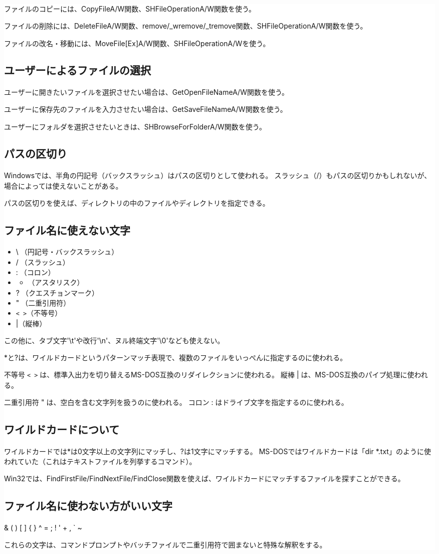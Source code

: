 ファイルのコピーには、CopyFileA/W関数、SHFileOperationA/W関数を使う。

ファイルの削除には、DeleteFileA/W関数、remove/_wremove/_tremove関数、SHFileOperationA/W関数を使う。

ファイルの改名・移動には、MoveFile[Ex]A/W関数、SHFileOperationA/Wを使う。

## ユーザーによるファイルの選択

ユーザーに開きたいファイルを選択させたい場合は、GetOpenFileNameA/W関数を使う。

ユーザーに保存先のファイルを入力させたい場合は、GetSaveFileNameA/W関数を使う。

ユーザーにフォルダを選択させたいときは、SHBrowseForFolderA/W関数を使う。

## パスの区切り

Windowsでは、半角の円記号（バックスラッシュ）はパスの区切りとして使われる。
スラッシュ（/）もパスの区切りかもしれないが、場合によっては使えないことがある。

パスの区切りを使えば、ディレクトリの中のファイルやディレクトリを指定できる。

## ファイル名に使えない文字

- \ （円記号・バックスラッシュ）
- / （スラッシュ）
- : （コロン）
- * （アスタリスク）
- ? （クエスチョンマーク）
- " （二重引用符）
- `< >`（不等号）
- |（縦棒）

この他に、タブ文字'\t'や改行'\n'、ヌル終端文字'\0'なども使えない。

*と?は、ワイルドカードというパターンマッチ表現で、複数のファイルをいっぺんに指定するのに使われる。

不等号 `< >` は、標準入出力を切り替えるMS-DOS互換のリダイレクションに使われる。
縦棒 | は、MS-DOS互換のパイプ処理に使われる。

二重引用符 " は、空白を含む文字列を扱うのに使われる。
コロン : はドライブ文字を指定するのに使われる。

## ワイルドカードについて

ワイルドカードでは*は0文字以上の文字列にマッチし、?は1文字にマッチする。
MS-DOSではワイルドカードは「dir *.txt」のように使われていた（これはテキストファイルを列挙するコマンド）。

Win32では、FindFirstFile/FindNextFile/FindClose関数を使えば、ワイルドカードにマッチするファイルを探すことができる。

## ファイル名に使わない方がいい文字

& ( ) [ ] { } ^ = ; ! ' + , ` ~

これらの文字は、コマンドプロンプトやバッチファイルで二重引用符で囲まないと特殊な解釈をする。
